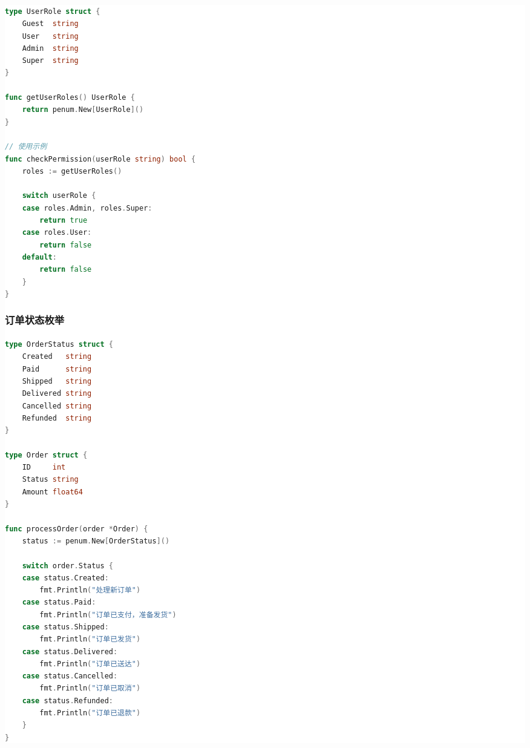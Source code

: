 ```go
type UserRole struct {
    Guest  string
    User   string
    Admin  string
    Super  string
}

func getUserRoles() UserRole {
    return penum.New[UserRole]()
}

// 使用示例
func checkPermission(userRole string) bool {
    roles := getUserRoles()
    
    switch userRole {
    case roles.Admin, roles.Super:
        return true
    case roles.User:
        return false
    default:
        return false
    }
}
```

### 订单状态枚举

```go
type OrderStatus struct {
    Created   string
    Paid      string
    Shipped   string
    Delivered string
    Cancelled string
    Refunded  string
}

type Order struct {
    ID     int
    Status string
    Amount float64
}

func processOrder(order *Order) {
    status := penum.New[OrderStatus]()
    
    switch order.Status {
    case status.Created:
        fmt.Println("处理新订单")
    case status.Paid:
        fmt.Println("订单已支付，准备发货")
    case status.Shipped:
        fmt.Println("订单已发货")
    case status.Delivered:
        fmt.Println("订单已送达")
    case status.Cancelled:
        fmt.Println("订单已取消")
    case status.Refunded:
        fmt.Println("订单已退款")
    }
}
```
